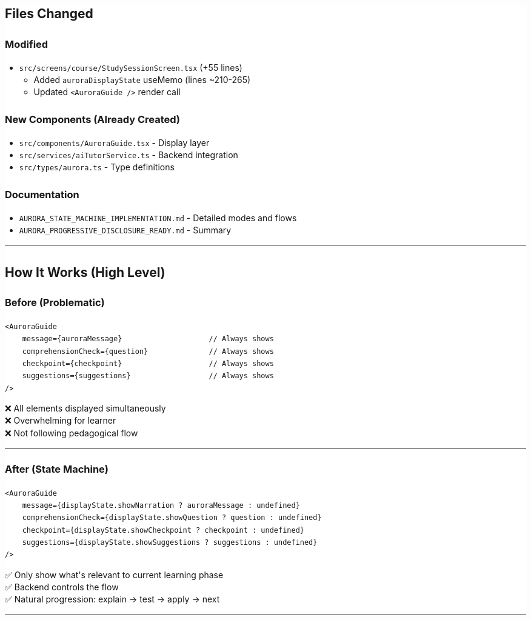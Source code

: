 
## Files Changed

### Modified
- `src/screens/course/StudySessionScreen.tsx` (+55 lines)
  - Added `auroraDisplayState` useMemo (lines ~210-265)
  - Updated `<AuroraGuide />` render call

### New Components (Already Created)
- `src/components/AuroraGuide.tsx` - Display layer
- `src/services/aiTutorService.ts` - Backend integration
- `src/types/aurora.ts` - Type definitions

### Documentation
- `AURORA_STATE_MACHINE_IMPLEMENTATION.md` - Detailed modes and flows
- `AURORA_PROGRESSIVE_DISCLOSURE_READY.md` - Summary

---

## How It Works (High Level)

### Before (Problematic)
```tsx
<AuroraGuide
    message={auroraMessage}                    // Always shows
    comprehensionCheck={question}              // Always shows
    checkpoint={checkpoint}                    // Always shows
    suggestions={suggestions}                  // Always shows
/>
```
❌ All elements displayed simultaneously  
❌ Overwhelming for learner  
❌ Not following pedagogical flow

---

### After (State Machine)
```tsx
<AuroraGuide
    message={displayState.showNarration ? auroraMessage : undefined}
    comprehensionCheck={displayState.showQuestion ? question : undefined}
    checkpoint={displayState.showCheckpoint ? checkpoint : undefined}
    suggestions={displayState.showSuggestions ? suggestions : undefined}
/>
```
✅ Only show what's relevant to current learning phase  
✅ Backend controls the flow  
✅ Natural progression: explain → test → apply → next

---
